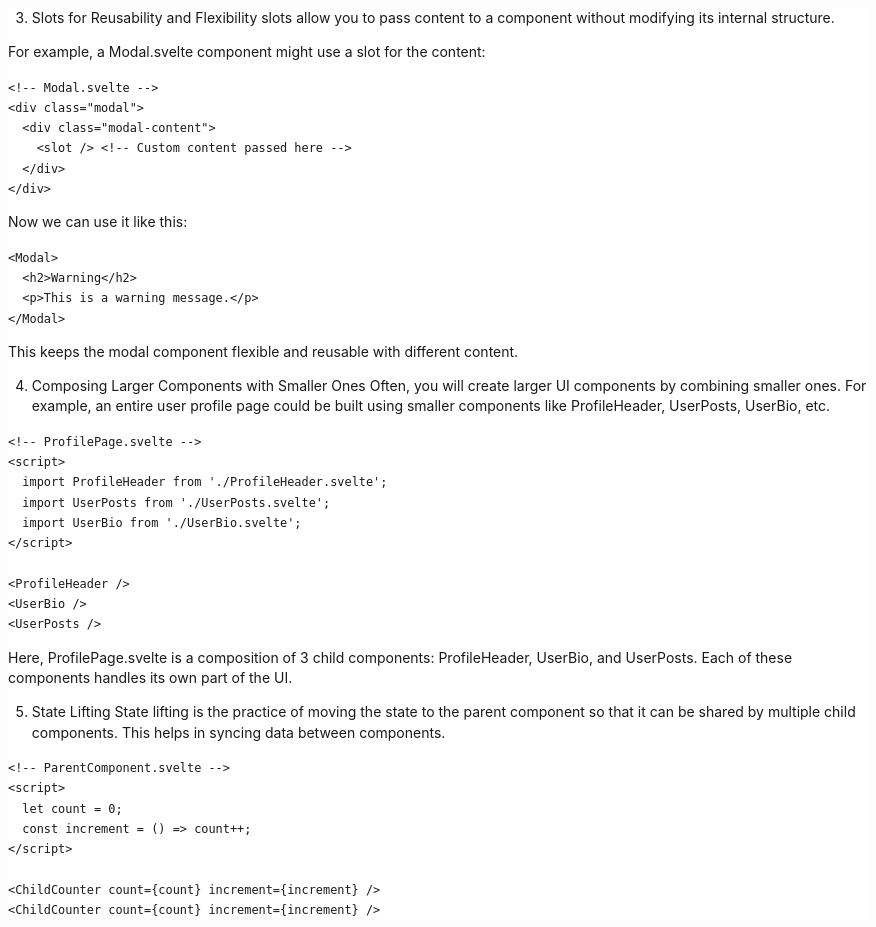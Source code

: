 3. Slots for Reusability and Flexibility
slots allow you to pass content to a component without modifying its internal structure.

For example, a Modal.svelte component might use a slot for the content:
````svelte
<!-- Modal.svelte -->
<div class="modal">
  <div class="modal-content">
    <slot /> <!-- Custom content passed here -->
  </div>
</div>

````
Now we can use it like this:

````svelte
<Modal>
  <h2>Warning</h2>
  <p>This is a warning message.</p>
</Modal>

````

This keeps the modal component flexible and reusable with different content.

4. Composing Larger Components with Smaller Ones
Often, you will create larger UI components by combining smaller ones. For example, an entire user profile page could be built using smaller components like ProfileHeader, UserPosts, UserBio, etc.
````svelte
<!-- ProfilePage.svelte -->
<script>
  import ProfileHeader from './ProfileHeader.svelte';
  import UserPosts from './UserPosts.svelte';
  import UserBio from './UserBio.svelte';
</script>

<ProfileHeader />
<UserBio />
<UserPosts />

````

Here, ProfilePage.svelte is a composition of 3 child components: ProfileHeader, UserBio, and UserPosts. Each of these components handles its own part of the UI.

5. State Lifting
State lifting is the practice of moving the state to the parent component so that it can be shared by multiple child components. This helps in syncing data between components.

````svelte
<!-- ParentComponent.svelte -->
<script>
  let count = 0;
  const increment = () => count++;
</script>

<ChildCounter count={count} increment={increment} />
<ChildCounter count={count} increment={increment} />

````
